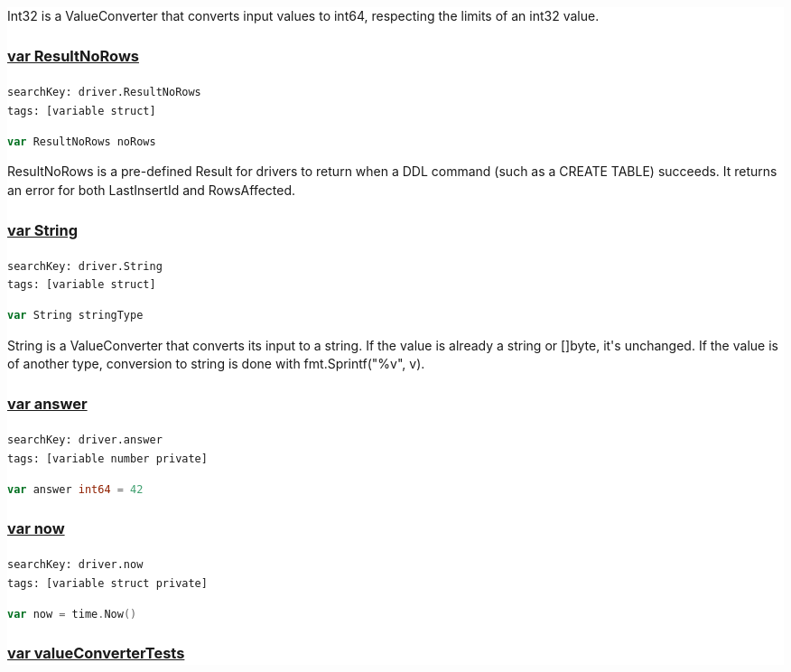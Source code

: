 Int32 is a ValueConverter that converts input values to int64, respecting the limits of an int32 value. 

### <a id="ResultNoRows" href="#ResultNoRows">var ResultNoRows</a>

```
searchKey: driver.ResultNoRows
tags: [variable struct]
```

```Go
var ResultNoRows noRows
```

ResultNoRows is a pre-defined Result for drivers to return when a DDL command (such as a CREATE TABLE) succeeds. It returns an error for both LastInsertId and RowsAffected. 

### <a id="String" href="#String">var String</a>

```
searchKey: driver.String
tags: [variable struct]
```

```Go
var String stringType
```

String is a ValueConverter that converts its input to a string. If the value is already a string or []byte, it's unchanged. If the value is of another type, conversion to string is done with fmt.Sprintf("%v", v). 

### <a id="answer" href="#answer">var answer</a>

```
searchKey: driver.answer
tags: [variable number private]
```

```Go
var answer int64 = 42
```

### <a id="now" href="#now">var now</a>

```
searchKey: driver.now
tags: [variable struct private]
```

```Go
var now = time.Now()
```

### <a id="valueConverterTests" href="#valueConverterTests">var valueConverterTests</a>

